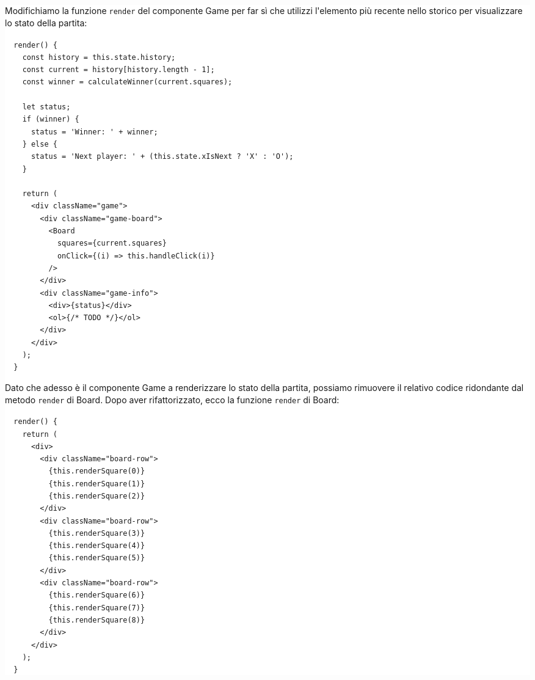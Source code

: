 Modifichiamo la funzione `render` del componente Game per far sì che utilizzi l'elemento più recente nello storico per visualizzare lo stato della partita:

```javascript{2-11,16-19,22}
  render() {
    const history = this.state.history;
    const current = history[history.length - 1];
    const winner = calculateWinner(current.squares);

    let status;
    if (winner) {
      status = 'Winner: ' + winner;
    } else {
      status = 'Next player: ' + (this.state.xIsNext ? 'X' : 'O');
    }

    return (
      <div className="game">
        <div className="game-board">
          <Board
            squares={current.squares}
            onClick={(i) => this.handleClick(i)}
          />
        </div>
        <div className="game-info">
          <div>{status}</div>
          <ol>{/* TODO */}</ol>
        </div>
      </div>
    );
  }
```

Dato che adesso è il componente Game a renderizzare lo stato della partita, possiamo rimuovere il relativo codice ridondante dal metodo `render` di Board. Dopo aver rifattorizzato, ecco la funzione `render` di Board:

```js{1-4}
  render() {
    return (
      <div>
        <div className="board-row">
          {this.renderSquare(0)}
          {this.renderSquare(1)}
          {this.renderSquare(2)}
        </div>
        <div className="board-row">
          {this.renderSquare(3)}
          {this.renderSquare(4)}
          {this.renderSquare(5)}
        </div>
        <div className="board-row">
          {this.renderSquare(6)}
          {this.renderSquare(7)}
          {this.renderSquare(8)}
        </div>
      </div>
    );
  }
```
